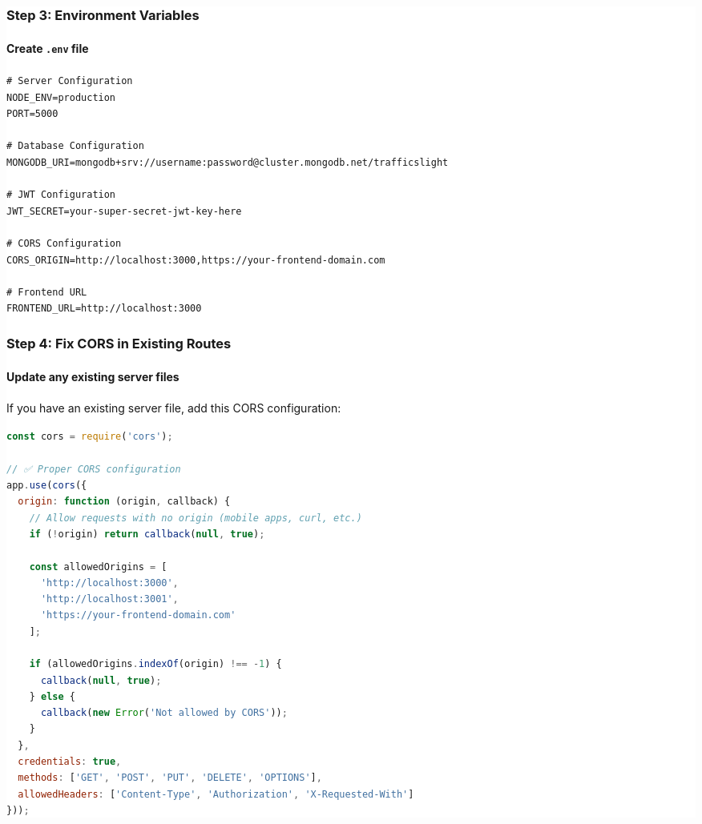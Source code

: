 ### **Step 3: Environment Variables**

#### **Create `.env` file**
```env
# Server Configuration
NODE_ENV=production
PORT=5000

# Database Configuration
MONGODB_URI=mongodb+srv://username:password@cluster.mongodb.net/trafficslight

# JWT Configuration
JWT_SECRET=your-super-secret-jwt-key-here

# CORS Configuration
CORS_ORIGIN=http://localhost:3000,https://your-frontend-domain.com

# Frontend URL
FRONTEND_URL=http://localhost:3000
```

### **Step 4: Fix CORS in Existing Routes**

#### **Update any existing server files**
If you have an existing server file, add this CORS configuration:

```javascript
const cors = require('cors');

// ✅ Proper CORS configuration
app.use(cors({
  origin: function (origin, callback) {
    // Allow requests with no origin (mobile apps, curl, etc.)
    if (!origin) return callback(null, true);
    
    const allowedOrigins = [
      'http://localhost:3000',
      'http://localhost:3001',
      'https://your-frontend-domain.com'
    ];
    
    if (allowedOrigins.indexOf(origin) !== -1) {
      callback(null, true);
    } else {
      callback(new Error('Not allowed by CORS'));
    }
  },
  credentials: true,
  methods: ['GET', 'POST', 'PUT', 'DELETE', 'OPTIONS'],
  allowedHeaders: ['Content-Type', 'Authorization', 'X-Requested-With']
}));
```
